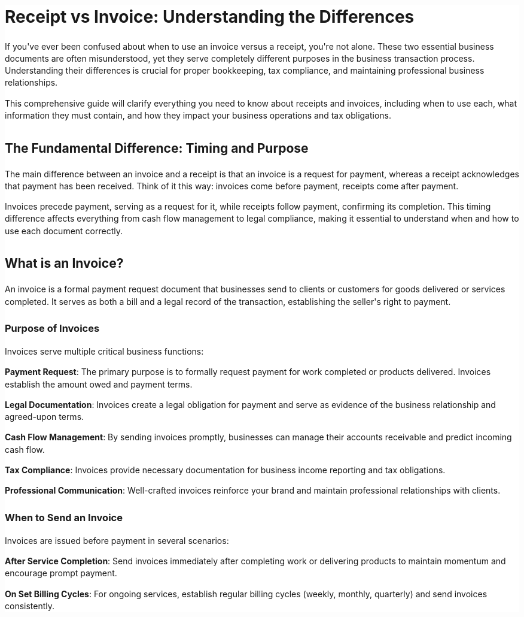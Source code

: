 # Receipt vs Invoice: Understanding the Differences

If you've ever been confused about when to use an invoice versus a receipt, you're not alone. These two essential business documents are often misunderstood, yet they serve completely different purposes in the business transaction process. Understanding their differences is crucial for proper bookkeeping, tax compliance, and maintaining professional business relationships.

This comprehensive guide will clarify everything you need to know about receipts and invoices, including when to use each, what information they must contain, and how they impact your business operations and tax obligations.

## The Fundamental Difference: Timing and Purpose

The main difference between an invoice and a receipt is that an invoice is a request for payment, whereas a receipt acknowledges that payment has been received. Think of it this way: invoices come before payment, receipts come after payment.

Invoices precede payment, serving as a request for it, while receipts follow payment, confirming its completion. This timing difference affects everything from cash flow management to legal compliance, making it essential to understand when and how to use each document correctly.

## What is an Invoice?

An invoice is a formal payment request document that businesses send to clients or customers for goods delivered or services completed. It serves as both a bill and a legal record of the transaction, establishing the seller's right to payment.

### Purpose of Invoices

Invoices serve multiple critical business functions:

**Payment Request**: The primary purpose is to formally request payment for work completed or products delivered. Invoices establish the amount owed and payment terms.

**Legal Documentation**: Invoices create a legal obligation for payment and serve as evidence of the business relationship and agreed-upon terms.

**Cash Flow Management**: By sending invoices promptly, businesses can manage their accounts receivable and predict incoming cash flow.

**Tax Compliance**: Invoices provide necessary documentation for business income reporting and tax obligations.

**Professional Communication**: Well-crafted invoices reinforce your brand and maintain professional relationships with clients.

### When to Send an Invoice

Invoices are issued before payment in several scenarios:

**After Service Completion**: Send invoices immediately after completing work or delivering products to maintain momentum and encourage prompt payment.

**On Set Billing Cycles**: For ongoing services, establish regular billing cycles (weekly, monthly, quarterly) and send invoices consistently.

